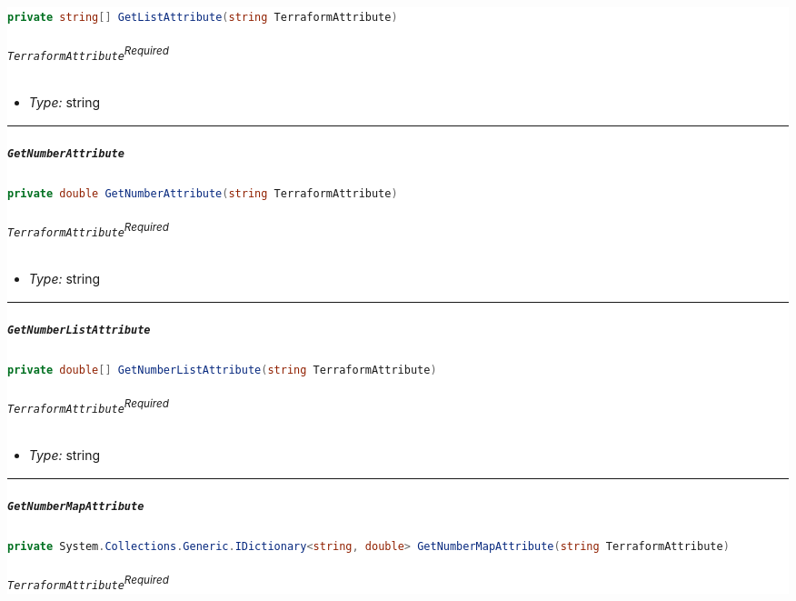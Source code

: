 ```csharp
private string[] GetListAttribute(string TerraformAttribute)
```

###### `TerraformAttribute`<sup>Required</sup> <a name="TerraformAttribute" id="@cdktf/provider-okta.appThreeField.AppThreeFieldTimeoutsOutputReference.getListAttribute.parameter.terraformAttribute"></a>

- *Type:* string

---

##### `GetNumberAttribute` <a name="GetNumberAttribute" id="@cdktf/provider-okta.appThreeField.AppThreeFieldTimeoutsOutputReference.getNumberAttribute"></a>

```csharp
private double GetNumberAttribute(string TerraformAttribute)
```

###### `TerraformAttribute`<sup>Required</sup> <a name="TerraformAttribute" id="@cdktf/provider-okta.appThreeField.AppThreeFieldTimeoutsOutputReference.getNumberAttribute.parameter.terraformAttribute"></a>

- *Type:* string

---

##### `GetNumberListAttribute` <a name="GetNumberListAttribute" id="@cdktf/provider-okta.appThreeField.AppThreeFieldTimeoutsOutputReference.getNumberListAttribute"></a>

```csharp
private double[] GetNumberListAttribute(string TerraformAttribute)
```

###### `TerraformAttribute`<sup>Required</sup> <a name="TerraformAttribute" id="@cdktf/provider-okta.appThreeField.AppThreeFieldTimeoutsOutputReference.getNumberListAttribute.parameter.terraformAttribute"></a>

- *Type:* string

---

##### `GetNumberMapAttribute` <a name="GetNumberMapAttribute" id="@cdktf/provider-okta.appThreeField.AppThreeFieldTimeoutsOutputReference.getNumberMapAttribute"></a>

```csharp
private System.Collections.Generic.IDictionary<string, double> GetNumberMapAttribute(string TerraformAttribute)
```

###### `TerraformAttribute`<sup>Required</sup> <a name="TerraformAttribute" id="@cdktf/provider-okta.appThreeField.AppThreeFieldTimeoutsOutputReference.getNumberMapAttribute.parameter.terraformAttribute"></a>
